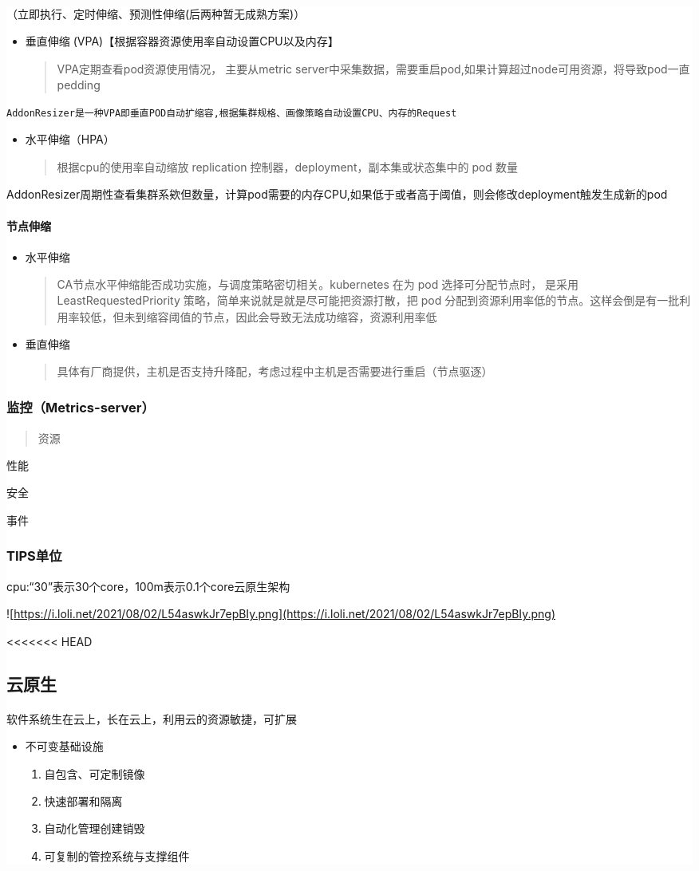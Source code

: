   （立即执行、定时伸缩、预测性伸缩(后两种暂无成熟方案)）

  - 垂直伸缩 (VPA)【根据容器资源使用率自动设置CPU以及内存】

    > VPA定期查看pod资源使用情况， 主要从metric server中采集数据，需要重启pod,如果计算超过node可用资源，将导致pod一直pedding

  ```Plain Text
AddonResizer是一种VPA即垂直POD自动扩缩容,根据集群规格、画像策略自动设置CPU、内存的Request
```


  - 水平伸缩（HPA）

    > 根据cpu的使用率自动缩放 replication 控制器，deployment，副本集或状态集中的 pod 数量

AddonResizer周期性查看集群系欸但数量，计算pod需要的内存CPU,如果低于或者高于阈值，则会修改deployment触发生成新的pod

#### 节点伸缩

- 水平伸缩

  > CA节点水平伸缩能否成功实施，与调度策略密切相关。kubernetes 在为 pod 选择可分配节点时，
是采用 LeastRequestedPriority 策略，简单来说就是就是尽可能把资源打散，把 pod 分配到资源利用率低的节点。这样会倒是有一批利用率较低，但未到缩容阈值的节点，因此会导致无法成功缩容，资源利用率低

- 垂直伸缩

  > 具体有厂商提供，主机是否支持升降配，考虑过程中主机是否需要进行重启（节点驱逐）

### 监控（Metrics-server）

> 资源

性能

安全

事件

### TIPS单位

cpu:“30”表示30个core，100m表示0.1个core云原生架构

![https://i.loli.net/2021/08/02/L54aswkJr7epBIy.png](https://i.loli.net/2021/08/02/L54aswkJr7epBIy.png)



<<<<<<< HEAD
## 云原生

软件系统生在云上，长在云上，利用云的资源敏捷，可扩展

- 不可变基础设施

  1. 自包含、可定制镜像

  2. 快速部署和隔离

  3. 自动化管理创建销毁

  4. 可复制的管控系统与支撑组件
